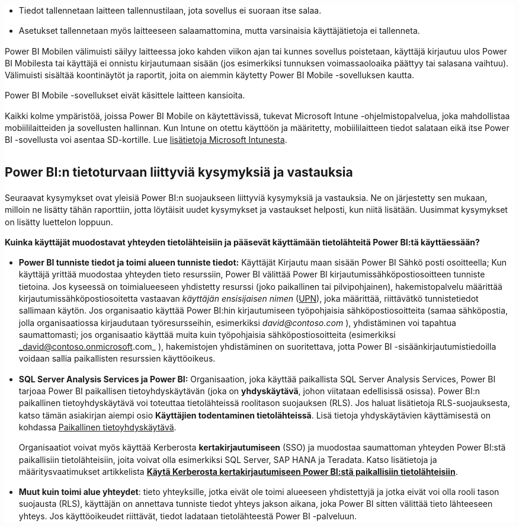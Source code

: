 * Tiedot tallennetaan laitteen tallennustilaan, jota sovellus ei suoraan itse salaa.

* Asetukset tallennetaan myös laitteeseen salaamattomina, mutta varsinaisia käyttäjätietoja ei tallenneta.

Power BI Mobilen välimuisti säilyy laitteessa joko kahden viikon ajan tai kunnes sovellus poistetaan, käyttäjä kirjautuu ulos Power BI Mobilesta tai käyttäjä ei onnistu kirjautumaan sisään (jos esimerkiksi tunnuksen voimassaoloaika päättyy tai salasana vaihtuu). Välimuisti sisältää koontinäytöt ja raportit, joita on aiemmin käytetty Power BI Mobile -sovelluksen kautta.

Power BI Mobile -sovellukset eivät käsittele laitteen kansioita. 

Kaikki kolme ympäristöä, joissa Power BI Mobile on käytettävissä, tukevat Microsoft Intune -ohjelmistopalvelua, joka mahdollistaa mobiililaitteiden ja sovellusten hallinnan. Kun Intune on otettu käyttöön ja määritetty, mobiililaitteen tiedot salataan eikä itse Power BI -sovellusta voi asentaa SD-kortille. Lue [lisätietoja Microsoft Intunesta](https://www.microsoft.com/cloud-platform/microsoft-intune).

## <a name="power-bi-security-questions-and-answers"></a>Power BI:n tietoturvaan liittyviä kysymyksiä ja vastauksia

Seuraavat kysymykset ovat yleisiä Power BI:n suojaukseen liittyviä kysymyksiä ja vastauksia. Ne on järjestetty sen mukaan, milloin ne lisätty tähän raporttiin, jotta löytäisit uudet kysymykset ja vastaukset helposti, kun niitä lisätään. Uusimmat kysymykset on lisätty luettelon loppuun.

**Kuinka käyttäjät muodostavat yhteyden tietolähteisiin ja pääsevät käyttämään tietolähteitä Power BI:tä käyttäessään?**

* **Power BI tunniste tiedot ja toimi alueen tunniste tiedot:** Käyttäjät Kirjautu maan sisään Power BI Sähkö posti osoitteella; Kun käyttäjä yrittää muodostaa yhteyden tieto resurssiin, Power BI välittää Power BI kirjautumissähköpostiosoitteen tunniste tietoina. Jos kyseessä on toimialueeseen yhdistetty resurssi (joko paikallinen tai pilvipohjainen), hakemistopalvelu määrittää kirjautumissähköpostiosoitetta vastaavan _käyttäjän ensisijaisen nimen_ ([UPN](https://msdn.microsoft.com/library/windows/desktop/aa380525(v=vs.85).aspx)), joka määrittää, riittävätkö tunnistetiedot sallimaan käytön. Jos organisaatio käyttää Power BI:hin kirjautumiseen työpohjaisia sähköpostiosoitteita (samaa sähköpostia, jolla organisaatiossa kirjaudutaan työresursseihin, esimerkiksi _david@contoso.com_ ), yhdistäminen voi tapahtua saumattomasti; jos organisaatio käyttää muita kuin työpohjaisia sähköpostiosoitteita (esimerkiksi _david@contoso.onmicrosoft.com_ ), hakemistojen yhdistäminen on suoritettava, jotta Power BI -sisäänkirjautumistiedoilla voidaan sallia paikallisten resurssien käyttöoikeus.

* **SQL Server Analysis Services ja Power BI:** Organisaation, joka käyttää paikallista SQL Server Analysis Services, Power BI tarjoaa Power BI paikallisen tietoyhdyskäytävän (joka on **yhdyskäytävä**, johon viitataan edellisissä osissa).  Power BI:n paikallinen tietoyhdyskäytävä voi toteuttaa tietolähteissä roolitason suojauksen (RLS). Jos haluat lisätietoja RLS-suojauksesta, katso tämän asiakirjan aiempi osio **Käyttäjien todentaminen tietolähteissä**. Lisä tietoja yhdyskäytävien käyttämisestä on kohdassa [Paikallinen tietoyhdyskäytävä](service-gateway-onprem.md).

  Organisaatiot voivat myös käyttää Kerberosta **kertakirjautumiseen** (SSO) ja muodostaa saumattoman yhteyden Power BI:stä paikallisiin tietolähteisiin, joita voivat olla esimerkiksi SQL Server, SAP HANA ja Teradata. Katso lisätietoja ja määritysvaatimukset artikkelista [ **Käytä Kerberosta kertakirjautumiseen Power BI:stä paikallisiin tietolähteisiin**](https://docs.microsoft.com/power-bi/service-gateway-kerberos-for-sso-pbi-to-on-premises-data).

* **Muut kuin toimi alue yhteydet**: tieto yhteyksille, jotka eivät ole toimi alueeseen yhdistettyjä ja jotka eivät voi olla rooli tason suojausta (RLS), käyttäjän on annettava tunniste tiedot yhteys jakson aikana, joka Power BI sitten välittää tieto lähteeseen yhteys. Jos käyttöoikeudet riittävät, tiedot ladataan tietolähteestä Power BI -palveluun.
